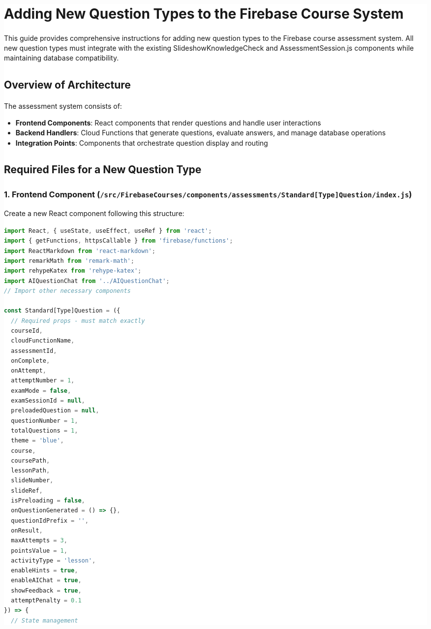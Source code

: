 # Adding New Question Types to the Firebase Course System

This guide provides comprehensive instructions for adding new question types to the Firebase course assessment system. All new question types must integrate with the existing SlideshowKnowledgeCheck and AssessmentSession.js components while maintaining database compatibility.

## Overview of Architecture

The assessment system consists of:
- **Frontend Components**: React components that render questions and handle user interactions
- **Backend Handlers**: Cloud Functions that generate questions, evaluate answers, and manage database operations
- **Integration Points**: Components that orchestrate question display and routing

## Required Files for a New Question Type

### 1. Frontend Component (`/src/FirebaseCourses/components/assessments/Standard[Type]Question/index.js`)

Create a new React component following this structure:

```javascript
import React, { useState, useEffect, useRef } from 'react';
import { getFunctions, httpsCallable } from 'firebase/functions';
import ReactMarkdown from 'react-markdown';
import remarkMath from 'remark-math';
import rehypeKatex from 'rehype-katex';
import AIQuestionChat from '../AIQuestionChat';
// Import other necessary components

const Standard[Type]Question = ({
  // Required props - must match exactly
  courseId,
  cloudFunctionName,
  assessmentId,
  onComplete,
  onAttempt,
  attemptNumber = 1,
  examMode = false,
  examSessionId = null,
  preloadedQuestion = null,
  questionNumber = 1,
  totalQuestions = 1,
  theme = 'blue',
  course,
  coursePath,
  lessonPath,
  slideNumber,
  slideRef,
  isPreloading = false,
  onQuestionGenerated = () => {},
  questionIdPrefix = '',
  onResult,
  maxAttempts = 3,
  pointsValue = 1,
  activityType = 'lesson',
  enableHints = true,
  enableAIChat = true,
  showFeedback = true,
  attemptPenalty = 0.1
}) => {
  // State management
```